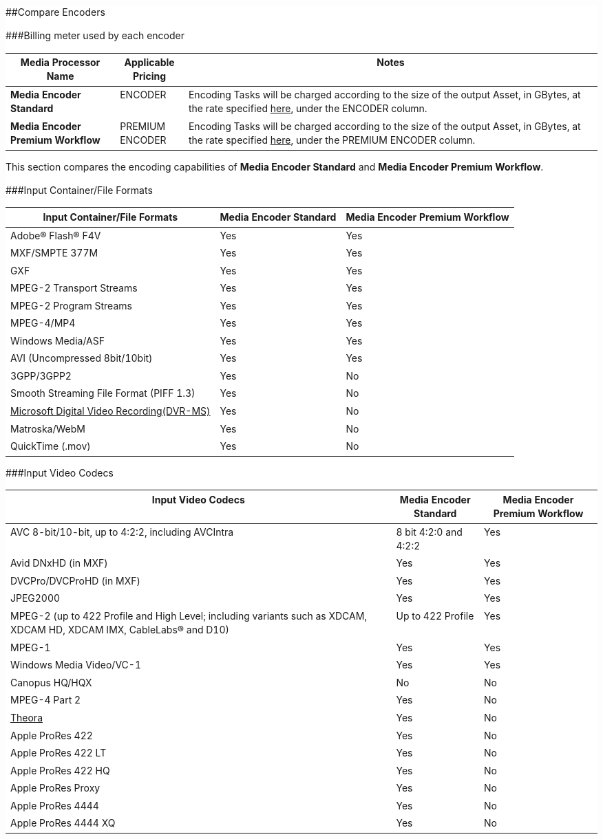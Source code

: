 
##<a id="compare_encoders"></a>Compare Encoders

###<a id="billing"></a>Billing meter used by each encoder

Media Processor Name|Applicable Pricing|Notes
---|---|---
**Media Encoder Standard** |ENCODER|Encoding Tasks will be charged according to the size of the output Asset, in GBytes, at the rate specified [here][1], under the ENCODER column.
**Media Encoder Premium Workflow** |PREMIUM ENCODER|Encoding Tasks will be charged according to the size of the output Asset, in GBytes, at the rate specified [here][1], under the PREMIUM ENCODER column.


This section compares the encoding capabilities of **Media Encoder Standard** and **Media Encoder Premium Workflow**.


###<a name="input-containerfile-formats"></a>Input Container/File Formats

Input Container/File Formats|Media Encoder Standard|Media Encoder Premium Workflow
---|---|---
Adobe® Flash® F4V           |Yes|Yes
MXF/SMPTE 377M              |Yes|Yes
GXF                         |Yes|Yes
MPEG-2 Transport Streams    |Yes|Yes
MPEG-2 Program Streams      |Yes|Yes
MPEG-4/MP4                  |Yes|Yes
Windows Media/ASF           |Yes|Yes
AVI (Uncompressed 8bit/10bit)|Yes|Yes
3GPP/3GPP2                  |Yes|No
Smooth Streaming File Format (PIFF 1.3)|Yes|No
[Microsoft Digital Video Recording(DVR-MS)](https://msdn.microsoft.com/library/windows/desktop/dd692984)|Yes|No
Matroska/WebM               |Yes|No
QuickTime (.mov) |Yes|No

###<a name="input-video-codecs"></a>Input Video Codecs

Input Video Codecs|Media Encoder Standard|Media Encoder Premium Workflow
---|---|---
AVC 8-bit/10-bit, up to 4:2:2, including AVCIntra   |8 bit 4:2:0 and 4:2:2|Yes
Avid DNxHD (in MXF)                                 |Yes|Yes
DVCPro/DVCProHD (in MXF)                            |Yes|Yes
JPEG2000                                            |Yes|Yes
MPEG-2 (up to 422 Profile and High Level; including variants such as XDCAM, XDCAM HD, XDCAM IMX, CableLabs® and D10)|Up to 422 Profile|Yes
MPEG-1                                              |Yes|Yes
Windows Media Video/VC-1                            |Yes|Yes
Canopus HQ/HQX                                      |No|No
MPEG-4 Part 2                                       |Yes|No
[Theora](https://en.wikipedia.org/wiki/Theora)      |Yes|No
Apple ProRes 422    |Yes|No
Apple ProRes 422 LT |Yes|No
Apple ProRes 422 HQ |Yes|No
Apple ProRes Proxy|Yes|No
Apple ProRes 4444 |Yes|No
Apple ProRes 4444 XQ |Yes|No


[1]: http://azure.microsoft.com/pricing/details/media-services/